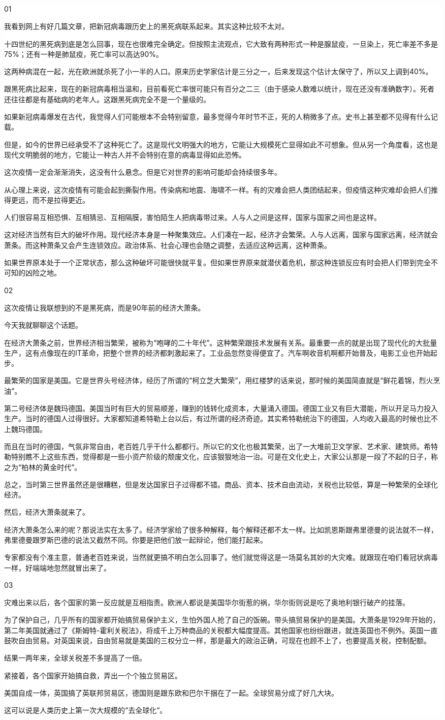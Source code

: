 01

我看到网上有好几篇文章，把新冠病毒跟历史上的黑死病联系起来。其实这种比较不太对。

十四世纪的黑死病到底是怎么回事，现在也很难完全确定。但按照主流观点，它大致有两种形式一种是腺鼠疫，一旦染上，死亡率差不多是75%；还有一种是肺鼠疫，死亡率可以高达90%。

这两种病混在一起，光在欧洲就杀死了小一半的人口。原来历史学家估计是三分之一，后来发现这个估计太保守了，所以又上调到40%。

跟黑死病比起来，现在的新冠病毒相当温和，目前看死亡率很可能只有百分之二三（由于感染人数难以统计，现在还没有准确数字）。死者还往往都是有基础病的老年人。这跟黑死病完全不是一个量级的。

如果新冠病毒爆发在古代，我觉得人们可能根本不会特别留意，最多觉得今年时节不正，死的人稍微多了点。史书上甚至都不见得有什么记载。

但是，如今的世界已经承受不了这种死亡了。这是现代文明强大的地方，它能让大规模死亡显得如此不可想象。但从另一个角度看，这也是现代文明脆弱的地方，它能让一种古人并不会特别在意的病毒显得如此恐怖。

这次疫情一定会渐渐消失，这没有什么悬念。但是它对世界的影响可能却会持续很多年。

从心理上来说，这次疫情有可能会起到撕裂作用。传染病和地震、海啸不一样。有的灾难会把人类团结起来，但疫情这种灾难却会把人们推得更远，而不是拉得更近。

人们很容易互相恐惧、互相猜忌、互相隔膜，害怕陌生人把病毒带过来。人与人之间是这样，国家与国家之间也是这样。

这对经济当然有巨大的破坏作用。现代经济本身是一种聚集效应。人们凑在一起，经济才会繁荣。人与人远离，国家与国家远离，经济就会萧条。而这种萧条又会产生连锁效应。政治体系、社会心理也会随之调整，去适应这种远离，这种萧条。

如果世界原本处于一个正常状态，那么这种破坏可能很快就平复。但如果世界原来就潜伏着危机，那这种连锁反应有时会把人们带到完全不可知的凶险之地。

02

这次疫情让我联想到的不是黑死病，而是90年前的经济大萧条。

今天我就聊聊这个话题。

在经济大萧条之前，世界经济相当繁荣，被称为“咆哮的二十年代”。这种繁荣跟技术发展有关系。最重要一点的就是出现了现代化的大批量生产，这有点像现在的IT革命，把整个世界的经济都刺激起来了。工业品忽然变得便宜了。汽车啊收音机啊都开始普及，电影工业也开始起步。

最繁荣的国家是美国。它是世界头号经济体，经历了所谓的“柯立芝大繁荣”，用红楼梦的话来说，那时候的美国简直就是“鲜花着锦，烈火烹油”。

第二号经济体是魏玛德国。美国当时有巨大的贸易顺差，赚到的钱转化成资本，大量涌入德国。德国工业又有巨大潜能，所以开足马力投入生产。当时的德国人过得很好。大家都知道希特勒上台以后，有过所谓的经济奇迹。其实希特勒统治下的德国，人均收入最高的时候也比不上魏玛德国。

而且在当时的德国，气氛非常自由，老百姓几乎干什么都都行。所以它的文化也极其繁荣，出了一大堆前卫文学家、艺术家、建筑师。希特勒特别瞧不上这些东西，觉得都是一些小资产阶级的颓废文化，应该狠狠地治一治。可是在文化史上，大家公认那是一段了不起的日子，称之为“柏林的黄金时代”。

总之，当时第三世界虽然还是很糟糕，但是发达国家日子过得都不错。商品、资本、技术自由流动，关税也比较低，算是一种繁荣的全球化经济。

然后，经济大萧条就来了。

经济大萧条怎么来的呢？那说法实在太多了。经济学家给了很多种解释，每个解释还都不太一样。比如凯恩斯跟弗里德曼的说法就不一样，弗里德曼跟罗斯巴德的说法又截然不同。你要是把他们放一起辩论，他们能打起来。

专家都没有个准主意，普通老百姓来说，当然就更搞不明白怎么回事了。他们就觉得这是一场莫名其妙的大灾难。就跟现在咱们看冠状病毒一样，好端端地忽然就冒出来了。

03

灾难出来以后，各个国家的第一反应就是互相指责。欧洲人都说是美国华尔街惹的祸，华尔街则说是吃了奥地利银行破产的挂落。

为了保护自己，几乎所有的国家都开始搞贸易保护主义，生怕外国人抢了自己的饭碗。带头搞贸易保护的是美国。大萧条是1929年开始的，第二年美国就通过了《斯姆特-霍利关税法》，将成千上万种商品的关税都大幅度提高。其他国家也纷纷跟进，就连英国也不例外。英国一直鼓吹自由贸易。对英国来说，自由贸易就是美国的三权分立一样，那是最大的政治正确，可现在也顾不上了，也要提高关税，控制配额。

结果一两年来，全球关税差不多提高了一倍。

紧接着，各个国家开始搞自救，弄出一个个独立贸易区。

美国自成一体，英国搞了英联邦贸易区，德国则是跟东欧和巴尔干捆在了一起。全球贸易分成了好几大块。

这可以说是人类历史上第一次大规模的“去全球化“。
